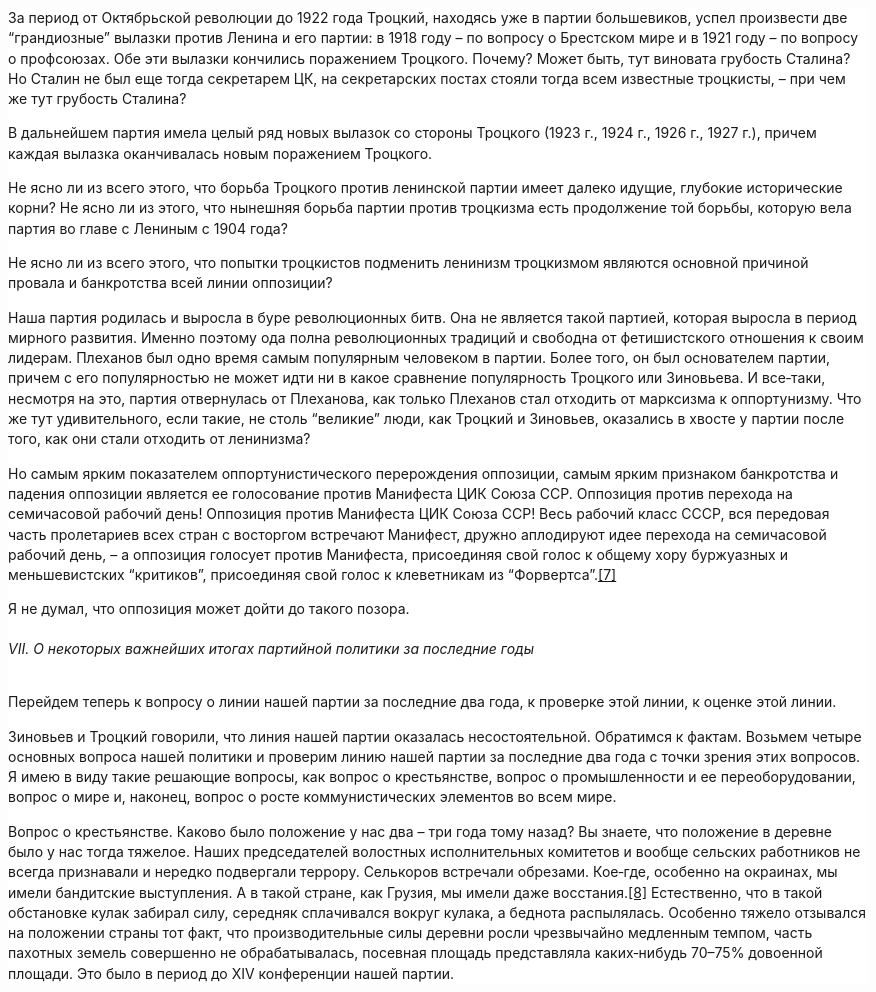 За период от Октябрьской революции до 1922 года Троцкий, находясь уже в партии большевиков, успел произвести две “грандиозные” вылазки против Ленина и его партии: в 1918 году – по вопросу о Брестском мире и в 1921 году – по вопросу о профсоюзах. Обе эти вылазки кончились поражением Троцкого. Почему? Может быть, тут виновата грубость Сталина? Но Сталин не был еще тогда секретарем ЦК, на секретарских постах стояли тогда всем известные троцкисты, – при чем же тут грубость Сталина?

В дальнейшем партия имела целый ряд новых вылазок со стороны Троцкого (1923 г., 1924 г., 1926 г., 1927 г.), причем каждая вылазка оканчивалась новым поражением Троцкого.

Не ясно ли из всего этого, что борьба Троцкого против ленинской партии имеет далеко идущие, глубокие исторические корни? Не ясно ли из этого, что нынешняя борьба партии против троцкизма есть продолжение той борьбы, которую вела партия во главе с Лениным с 1904 года?

Не ясно ли из всего этого, что попытки троцкистов подменить ленинизм троцкизмом являются основной причиной провала и банкротства всей линии оппозиции?

Наша партия родилась и выросла в буре революционных битв. Она не является такой партией, которая выросла в период мирного развития. Именно поэтому ода полна революционных традиций и свободна от фетишистского отношения к своим лидерам. Плеханов был одно время самым популярным человеком в партии. Более того, он был основателем партии, причем с его популярностью не может идти ни в какое сравнение популярность Троцкого или Зиновьева. И все‑таки, несмотря на это, партия отвернулась от Плеханова, как только Плеханов стал отходить от марксизма к оппортунизму. Что же тут удивительного, если такие, не столь “великие” люди, как Троцкий и Зиновьев, оказались в хвосте у партии после того, как они стали отходить от ленинизма?

Но самым ярким показателем оппортунистического перерождения оппозиции, самым ярким признаком банкротства и падения оппозиции является ее голосование против Манифеста ЦИК Союза ССР. Оппозиция против перехода на семичасовой рабочий день! Оппозиция против Манифеста ЦИК Союза ССР! Весь рабочий класс СССР, вся передовая часть пролетариев всех стран с восторгом встречают Манифест, дружно аплодируют идее перехода на семичасовой рабочий день, – а оппозиция голосует против Манифеста, присоединяя свой голос к общему хору буржуазных и меньшевистских “критиков”, присоединяя свой голос к клеветникам из “Форвертса”.[[7]](#_ftn7)

Я не думал, что оппозиция может дойти до такого позора.

###### VII. О некоторых важнейших итогах партийной политики за последние годы

Перейдем теперь к вопросу о линии нашей партии за последние два года, к проверке этой линии, к оценке этой линии.

Зиновьев и Троцкий говорили, что линия нашей партии оказалась несостоятельной. Обратимся к фактам. Возьмем четыре основных вопроса нашей политики и проверим линию нашей партии за последние два года с точки зрения этих вопросов. Я имею в виду такие решающие вопросы, как вопрос о крестьянстве, вопрос о промышленности и ее переоборудовании, вопрос о мире и, наконец, вопрос о росте коммунистических элементов во всем мире.

Вопрос о крестьянстве. Каково было положение у нас два – три года тому назад? Вы знаете, что положение в деревне было у нас тогда тяжелое. Наших председателей волостных исполнительных комитетов и вообще сельских работников не всегда признавали и нередко подвергали террору. Селькоров встречали обрезами. Кое‑где, особенно на окраинах, мы имели бандитские выступления. А в такой стране, как Грузия, мы имели даже восстания.[[8]](#_ftn8) Естественно, что в такой обстановке кулак забирал силу, середняк сплачивался вокруг кулака, а беднота распылялась. Особенно тяжело отзывался на положении страны тот факт, что производительные силы деревни росли чрезвычайно медленным темпом, часть пахотных земель совершенно не обрабатывалась, посевная площадь представляла каких‑нибудь 70–75% довоенной площади. Это было в период до XIV конференции нашей партии.
